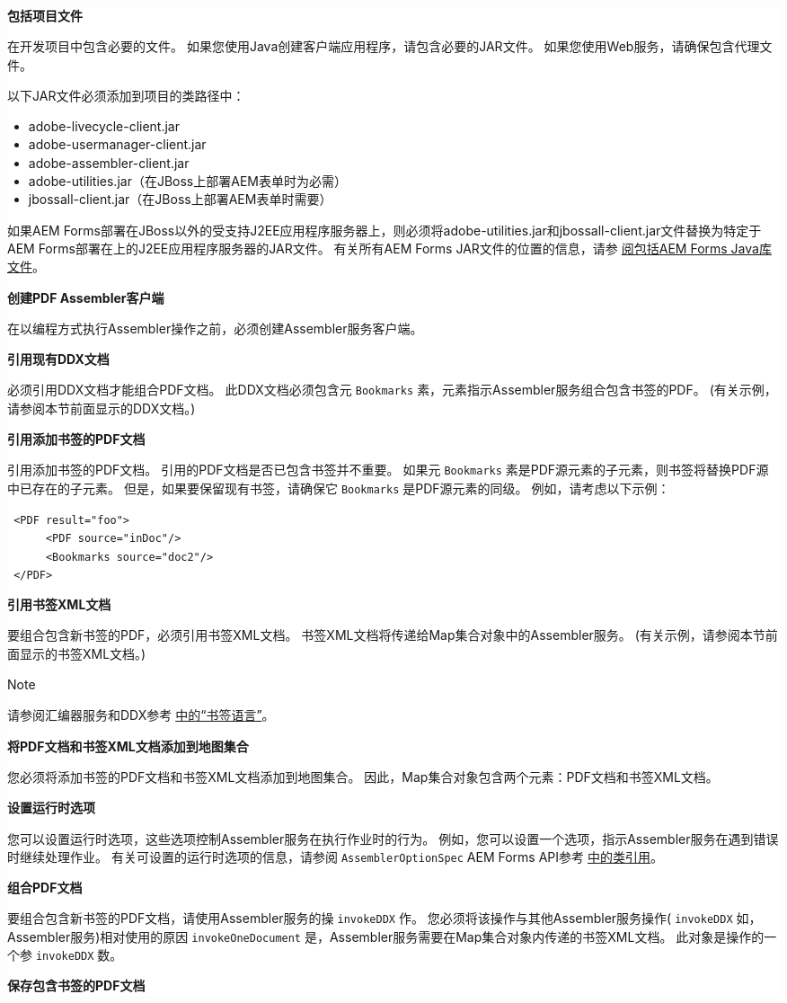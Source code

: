 **包括项目文件**

在开发项目中包含必要的文件。 如果您使用Java创建客户端应用程序，请包含必要的JAR文件。 如果您使用Web服务，请确保包含代理文件。

以下JAR文件必须添加到项目的类路径中：

* adobe-livecycle-client.jar
* adobe-usermanager-client.jar
* adobe-assembler-client.jar
* adobe-utilities.jar（在JBoss上部署AEM表单时为必需）
* jbossall-client.jar（在JBoss上部署AEM表单时需要）

如果AEM Forms部署在JBoss以外的受支持J2EE应用程序服务器上，则必须将adobe-utilities.jar和jbossall-client.jar文件替换为特定于AEM Forms部署在上的J2EE应用程序服务器的JAR文件。 有关所有AEM Forms JAR文件的位置的信息，请参 [阅包括AEM Forms Java库文件](/help/forms/developing/invoking-aem-forms-using-java.md#including-aem-forms-java-library-files)。

**创建PDF Assembler客户端**

在以编程方式执行Assembler操作之前，必须创建Assembler服务客户端。

**引用现有DDX文档**

必须引用DDX文档才能组合PDF文档。 此DDX文档必须包含元 `Bookmarks` 素，元素指示Assembler服务组合包含书签的PDF。 (有关示例，请参阅本节前面显示的DDX文档。)

**引用添加书签的PDF文档**

引用添加书签的PDF文档。 引用的PDF文档是否已包含书签并不重要。 如果元 `Bookmarks` 素是PDF源元素的子元素，则书签将替换PDF源中已存在的子元素。 但是，如果要保留现有书签，请确保它 `Bookmarks` 是PDF源元素的同级。 例如，请考虑以下示例：

```as3
 <PDF result="foo">
      <PDF source="inDoc"/>
      <Bookmarks source="doc2"/>
 </PDF>
```

**引用书签XML文档**

要组合包含新书签的PDF，必须引用书签XML文档。 书签XML文档将传递给Map集合对象中的Assembler服务。 (有关示例，请参阅本节前面显示的书签XML文档。)

>[!NOTE]
>
>请参阅汇编器服务和DDX参考 [中的“书签语言”](https://www.adobe.com/go/learn_aemforms_ddx_63)。

**将PDF文档和书签XML文档添加到地图集合**

您必须将添加书签的PDF文档和书签XML文档添加到地图集合。 因此，Map集合对象包含两个元素：PDF文档和书签XML文档。

**设置运行时选项**

您可以设置运行时选项，这些选项控制Assembler服务在执行作业时的行为。 例如，您可以设置一个选项，指示Assembler服务在遇到错误时继续处理作业。 有关可设置的运行时选项的信息，请参阅 `AssemblerOptionSpec` AEM Forms API参考 [中的类引用](https://www.adobe.com/go/learn_aemforms_javadocs_63_en)。

**组合PDF文档**

要组合包含新书签的PDF文档，请使用Assembler服务的操 `invokeDDX` 作。 您必须将该操作与其他Assembler服务操作( `invokeDDX` 如，Assembler服务)相对使用的原因 `invokeOneDocument` 是，Assembler服务需要在Map集合对象内传递的书签XML文档。 此对象是操作的一个参 `invokeDDX` 数。

**保存包含书签的PDF文档**
